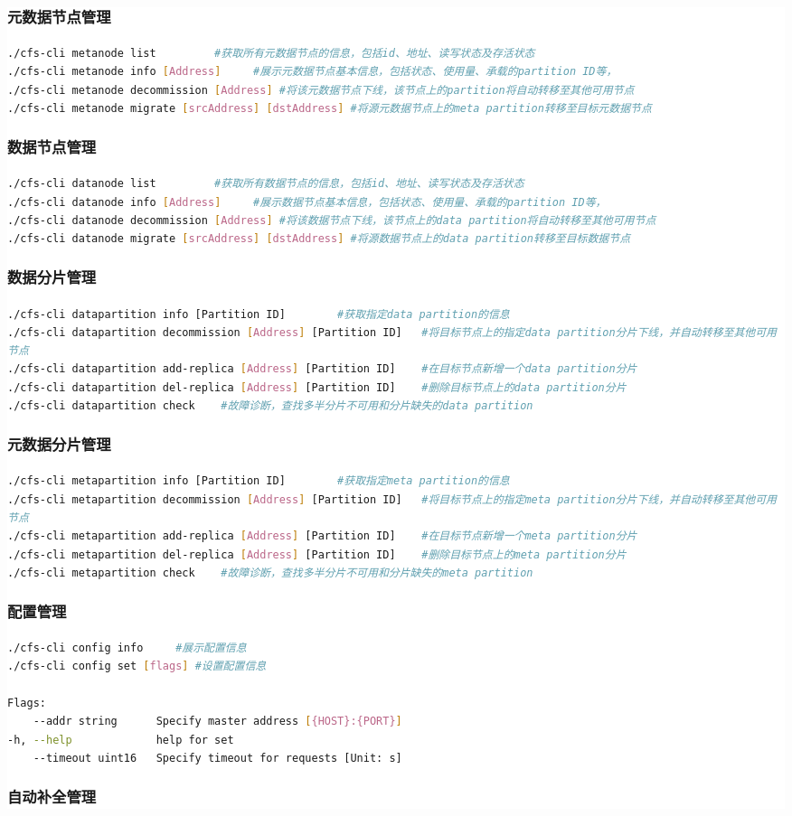 ### 元数据节点管理

``` bash
./cfs-cli metanode list         #获取所有元数据节点的信息，包括id、地址、读写状态及存活状态
./cfs-cli metanode info [Address]     #展示元数据节点基本信息，包括状态、使用量、承载的partition ID等，
./cfs-cli metanode decommission [Address] #将该元数据节点下线，该节点上的partition将自动转移至其他可用节点
./cfs-cli metanode migrate [srcAddress] [dstAddress] #将源元数据节点上的meta partition转移至目标元数据节点
```

### 数据节点管理

``` bash
./cfs-cli datanode list         #获取所有数据节点的信息，包括id、地址、读写状态及存活状态
./cfs-cli datanode info [Address]     #展示数据节点基本信息，包括状态、使用量、承载的partition ID等，
./cfs-cli datanode decommission [Address] #将该数据节点下线，该节点上的data partition将自动转移至其他可用节点
./cfs-cli datanode migrate [srcAddress] [dstAddress] #将源数据节点上的data partition转移至目标数据节点
```

### 数据分片管理

``` bash
./cfs-cli datapartition info [Partition ID]        #获取指定data partition的信息
./cfs-cli datapartition decommission [Address] [Partition ID]   #将目标节点上的指定data partition分片下线，并自动转移至其他可用节点
./cfs-cli datapartition add-replica [Address] [Partition ID]    #在目标节点新增一个data partition分片
./cfs-cli datapartition del-replica [Address] [Partition ID]    #删除目标节点上的data partition分片
./cfs-cli datapartition check    #故障诊断，查找多半分片不可用和分片缺失的data partition
```

### 元数据分片管理

``` bash
./cfs-cli metapartition info [Partition ID]        #获取指定meta partition的信息
./cfs-cli metapartition decommission [Address] [Partition ID]   #将目标节点上的指定meta partition分片下线，并自动转移至其他可用节点
./cfs-cli metapartition add-replica [Address] [Partition ID]    #在目标节点新增一个meta partition分片
./cfs-cli metapartition del-replica [Address] [Partition ID]    #删除目标节点上的meta partition分片
./cfs-cli metapartition check    #故障诊断，查找多半分片不可用和分片缺失的meta partition
```

### 配置管理

``` bash
./cfs-cli config info     #展示配置信息
./cfs-cli config set [flags] #设置配置信息

Flags:
    --addr string      Specify master address [{HOST}:{PORT}]
-h, --help             help for set
    --timeout uint16   Specify timeout for requests [Unit: s]
```

### 自动补全管理

